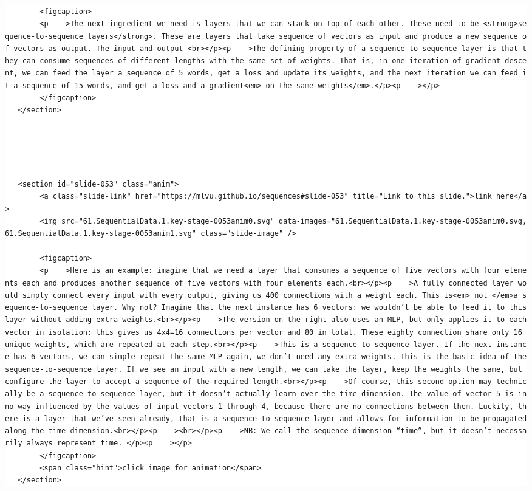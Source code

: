             <figcaption>
            <p    >The next ingredient we need is layers that we can stack on top of each other. These need to be <strong>sequence-to-sequence layers</strong>. These are layers that take sequence of vectors as input and produce a new sequence of vectors as output. The input and output <br></p><p    >The defining property of a sequence-to-sequence layer is that they can consume sequences of different lengths with the same set of weights. That is, in one iteration of gradient descent, we can feed the layer a sequence of 5 words, get a loss and update its weights, and the next iteration we can feed it a sequence of 15 words, and get a loss and a gradient<em> on the same weights</em>.</p><p    ></p>
            </figcaption>
       </section>





       <section id="slide-053" class="anim">
            <a class="slide-link" href="https://mlvu.github.io/sequences#slide-053" title="Link to this slide.">link here</a>
            <img src="61.SequentialData.1.key-stage-0053anim0.svg" data-images="61.SequentialData.1.key-stage-0053anim0.svg,61.SequentialData.1.key-stage-0053anim1.svg" class="slide-image" />

            <figcaption>
            <p    >Here is an example: imagine that we need a layer that consumes a sequence of five vectors with four elements each and produces another sequence of five vectors with four elements each.<br></p><p    >A fully connected layer would simply connect every input with every output, giving us 400 connections with a weight each. This is<em> not </em>a sequence-to-sequence layer. Why not? Imagine that the next instance has 6 vectors: we wouldn’t be able to feed it to this layer without adding extra weights.<br></p><p    >The version on the right also uses an MLP, but only applies it to each vector in isolation: this gives us 4x4=16 connections per vector and 80 in total. These eighty connection share only 16 unique weights, which are repeated at each step.<br></p><p    >This is a sequence-to-sequence layer. If the next instance has 6 vectors, we can simple repeat the same MLP again, we don’t need any extra weights. This is the basic idea of the sequence-to-sequence layer. If we see an input with a new length, we can take the layer, keep the weights the same, but configure the layer to accept a sequence of the required length.<br></p><p    >Of course, this second option may technically be a sequence-to-sequence layer, but it doesn’t actually learn over the time dimension. The value of vector 5 is in no way influenced by the values of input vectors 1 through 4, because there are no connections between them. Luckily, there is a layer that we’ve seen already, that is a sequence-to-sequence layer and allows for information to be propagated along the time dimension.<br></p><p    ><br></p><p    >NB: We call the sequence dimension “time”, but it doesn’t necessarily always represent time. </p><p    ></p>
            </figcaption>
            <span class="hint">click image for animation</span>
       </section>